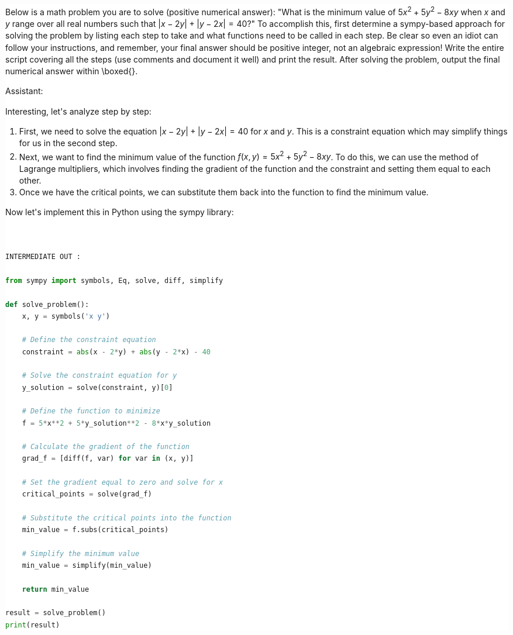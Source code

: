 Below is a math problem you are to solve (positive numerical answer):
"What is the minimum value of $5x^2+5y^2-8xy$ when $x$ and $y$ range over all real numbers such that $|x-2y| + |y-2x| = 40$?"
To accomplish this, first determine a sympy-based approach for solving the problem by listing each step to take and what functions need to be called in each step. Be clear so even an idiot can follow your instructions, and remember, your final answer should be positive integer, not an algebraic expression!
Write the entire script covering all the steps (use comments and document it well) and print the result. After solving the problem, output the final numerical answer within \boxed{}.

Assistant: 

Interesting, let's analyze step by step:



1. First, we need to solve the equation $|x-2y| + |y-2x| = 40$ for $x$ and $y$. This is a constraint equation which may simplify things for us in the second step.
2. Next, we want to find the minimum value of the function $f(x, y) = 5x^2 + 5y^2 - 8xy$. To do this, we can use the method of Lagrange multipliers, which involves finding the gradient of the function and the constraint and setting them equal to each other.
3. Once we have the critical points, we can substitute them back into the function to find the minimum value.

Now let's implement this in Python using the sympy library:

```python


INTERMEDIATE OUT :

from sympy import symbols, Eq, solve, diff, simplify

def solve_problem():
    x, y = symbols('x y')

    # Define the constraint equation
    constraint = abs(x - 2*y) + abs(y - 2*x) - 40

    # Solve the constraint equation for y
    y_solution = solve(constraint, y)[0]

    # Define the function to minimize
    f = 5*x**2 + 5*y_solution**2 - 8*x*y_solution

    # Calculate the gradient of the function
    grad_f = [diff(f, var) for var in (x, y)]

    # Set the gradient equal to zero and solve for x
    critical_points = solve(grad_f)

    # Substitute the critical points into the function
    min_value = f.subs(critical_points)

    # Simplify the minimum value
    min_value = simplify(min_value)

    return min_value

result = solve_problem()
print(result)
```
